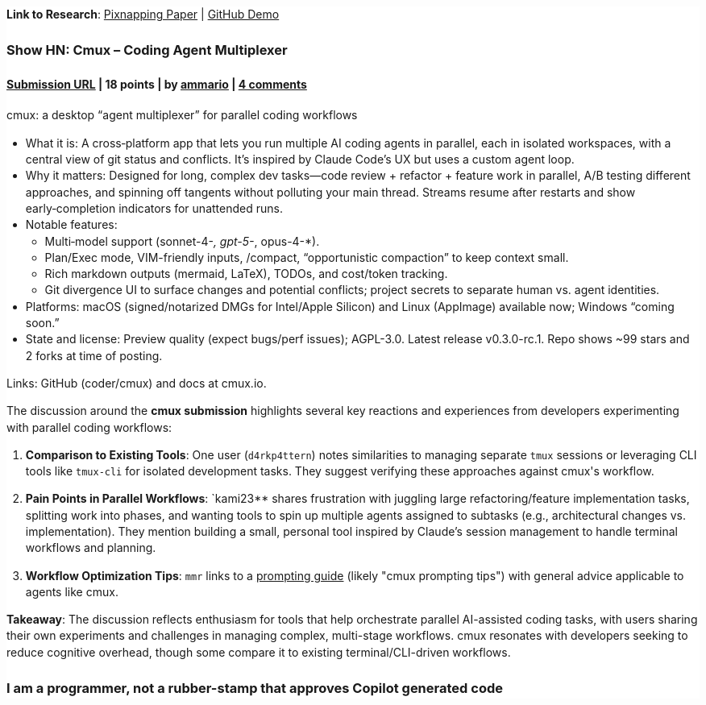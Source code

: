 **Link to Research**: [Pixnapping Paper](https://www.pxnapping.com) | [GitHub Demo](https://github.com/TAC-UCB/pixnapping)

### Show HN: Cmux – Coding Agent Multiplexer

#### [Submission URL](https://github.com/coder/cmux) | 18 points | by [ammario](https://news.ycombinator.com/user?id=ammario) | [4 comments](https://news.ycombinator.com/item?id=45596024)

cmux: a desktop “agent multiplexer” for parallel coding workflows

- What it is: A cross‑platform app that lets you run multiple AI coding agents in parallel, each in isolated workspaces, with a central view of git status and conflicts. It’s inspired by Claude Code’s UX but uses a custom agent loop.
- Why it matters: Designed for long, complex dev tasks—code review + refactor + feature work in parallel, A/B testing different approaches, and spinning off tangents without polluting your main thread. Streams resume after restarts and show early‑completion indicators for unattended runs.
- Notable features:
  - Multi‑model support (sonnet-4-*, gpt-5-*, opus-4-*).
  - Plan/Exec mode, VIM-friendly inputs, /compact, “opportunistic compaction” to keep context small.
  - Rich markdown outputs (mermaid, LaTeX), TODOs, and cost/token tracking.
  - Git divergence UI to surface changes and potential conflicts; project secrets to separate human vs. agent identities.
- Platforms: macOS (signed/notarized DMGs for Intel/Apple Silicon) and Linux (AppImage) available now; Windows “coming soon.”
- State and license: Preview quality (expect bugs/perf issues); AGPL-3.0. Latest release v0.3.0-rc.1. Repo shows ~99 stars and 2 forks at time of posting.

Links: GitHub (coder/cmux) and docs at cmux.io.

The discussion around the **cmux submission** highlights several key reactions and experiences from developers experimenting with parallel coding workflows:

1. **Comparison to Existing Tools**: One user (`d4rkp4ttern`) notes similarities to managing separate `tmux` sessions or leveraging CLI tools like `tmux-cli` for isolated development tasks. They suggest verifying these approaches against cmux's workflow.

2. **Pain Points in Parallel Workflows**: `kami23** shares frustration with juggling large refactoring/feature implementation tasks, splitting work into phases, and wanting tools to spin up multiple agents assigned to subtasks (e.g., architectural changes vs. implementation). They mention building a small, personal tool inspired by Claude’s session management to handle terminal workflows and planning.

3. **Workflow Optimization Tips**: `mmr` links to a [prompting guide](https://cmxprmptng-tpshtml) (likely "cmux prompting tips") with general advice applicable to agents like cmux.

**Takeaway**: The discussion reflects enthusiasm for tools that help orchestrate parallel AI-assisted coding tasks, with users sharing their own experiments and challenges in managing complex, multi-stage workflows. cmux resonates with developers seeking to reduce cognitive overhead, though some compare it to existing terminal/CLI-driven workflows.

### I am a programmer, not a rubber-stamp that approves Copilot generated code
